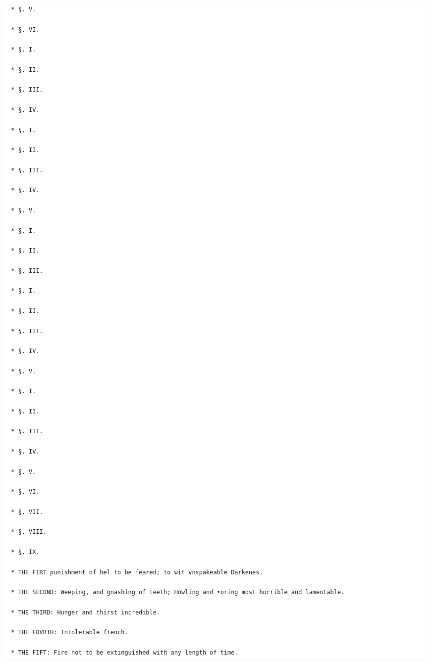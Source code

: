       * §. V.

      * §. VI.

      * §. I.

      * §. II.

      * §. III.

      * §. IV.

      * §. I.

      * §. II.

      * §. III.

      * §. IV.

      * §. V.

      * §. I.

      * §. II.

      * §. III.

      * §. I.

      * §. II.

      * §. III.

      * §. IV.

      * §. V.

      * §. I.

      * §. II.

      * §. III.

      * §. IV.

      * §. V.

      * §. VI.

      * §. VII.

      * §. VIII.

      * §. IX.

      * THE FIRT punishment of hel to be feared; to wit vnspakeable Darkenes.

      * THE SECOND: Weeping, and gnashing of teeth; Howling and •oring most horrible and lamentable.

      * THE THIRD: Hunger and thirst incredible.

      * THE FOVRTH: Intolerable ſtench.

      * THE FIFT: Fire not to be extinguished with any length of time.
